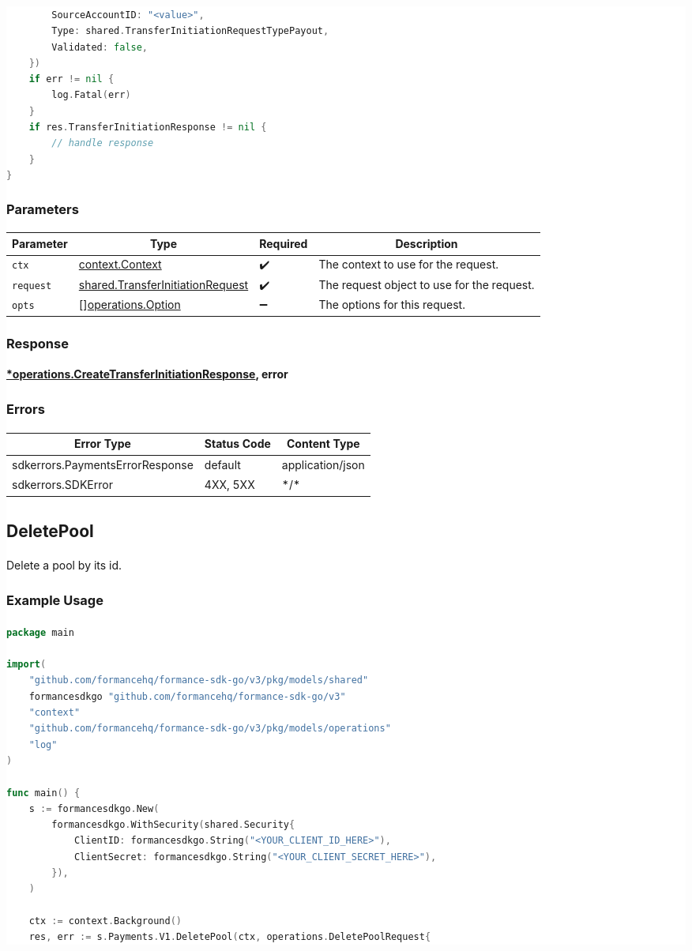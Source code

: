 ```go
        SourceAccountID: "<value>",
        Type: shared.TransferInitiationRequestTypePayout,
        Validated: false,
    })
    if err != nil {
        log.Fatal(err)
    }
    if res.TransferInitiationResponse != nil {
        // handle response
    }
}
```

### Parameters

| Parameter                                                                                | Type                                                                                     | Required                                                                                 | Description                                                                              |
| ---------------------------------------------------------------------------------------- | ---------------------------------------------------------------------------------------- | ---------------------------------------------------------------------------------------- | ---------------------------------------------------------------------------------------- |
| `ctx`                                                                                    | [context.Context](https://pkg.go.dev/context#Context)                                    | :heavy_check_mark:                                                                       | The context to use for the request.                                                      |
| `request`                                                                                | [shared.TransferInitiationRequest](../../pkg/models/shared/transferinitiationrequest.md) | :heavy_check_mark:                                                                       | The request object to use for the request.                                               |
| `opts`                                                                                   | [][operations.Option](../../pkg/models/operations/option.md)                             | :heavy_minus_sign:                                                                       | The options for this request.                                                            |

### Response

**[*operations.CreateTransferInitiationResponse](../../pkg/models/operations/createtransferinitiationresponse.md), error**

### Errors

| Error Type                      | Status Code                     | Content Type                    |
| ------------------------------- | ------------------------------- | ------------------------------- |
| sdkerrors.PaymentsErrorResponse | default                         | application/json                |
| sdkerrors.SDKError              | 4XX, 5XX                        | \*/\*                           |

## DeletePool

Delete a pool by its id.

### Example Usage

```go
package main

import(
	"github.com/formancehq/formance-sdk-go/v3/pkg/models/shared"
	formancesdkgo "github.com/formancehq/formance-sdk-go/v3"
	"context"
	"github.com/formancehq/formance-sdk-go/v3/pkg/models/operations"
	"log"
)

func main() {
    s := formancesdkgo.New(
        formancesdkgo.WithSecurity(shared.Security{
            ClientID: formancesdkgo.String("<YOUR_CLIENT_ID_HERE>"),
            ClientSecret: formancesdkgo.String("<YOUR_CLIENT_SECRET_HERE>"),
        }),
    )

    ctx := context.Background()
    res, err := s.Payments.V1.DeletePool(ctx, operations.DeletePoolRequest{
```